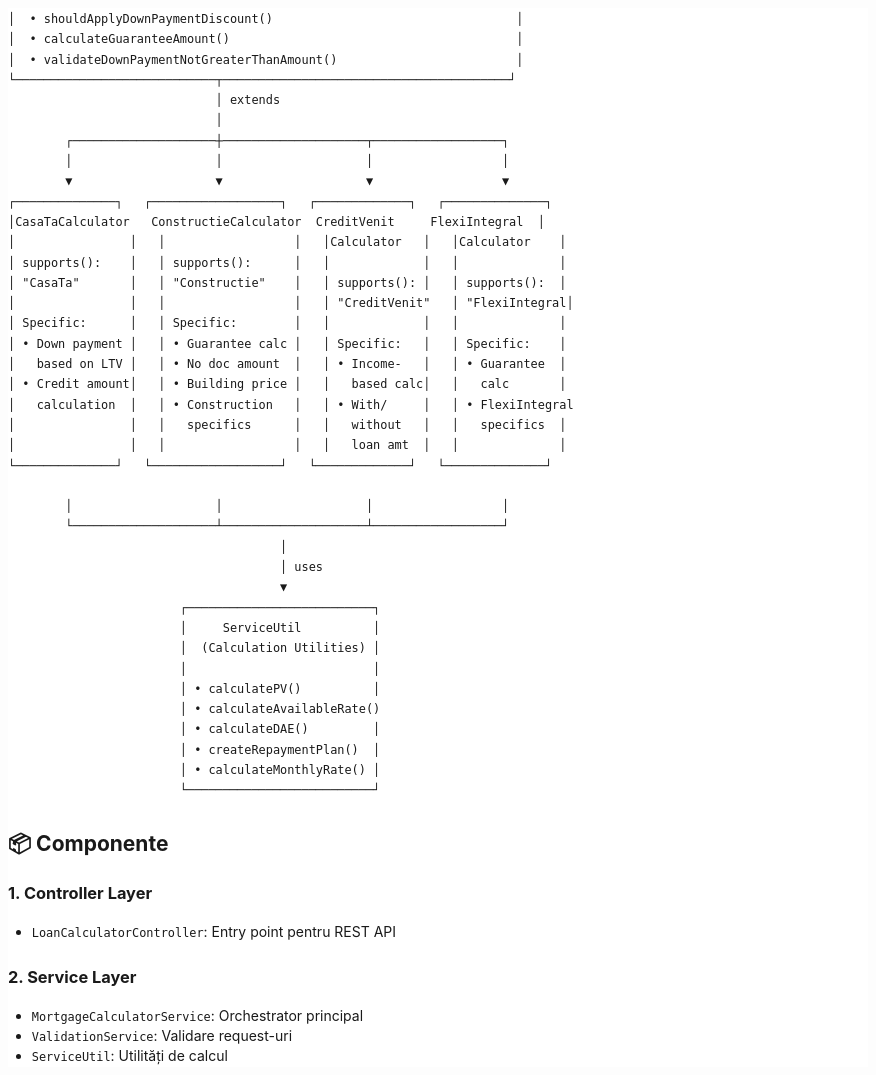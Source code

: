 ```
│  • shouldApplyDownPaymentDiscount()                                  │
│  • calculateGuaranteeAmount()                                        │
│  • validateDownPaymentNotGreaterThanAmount()                         │
└────────────────────────────┬────────────────────────────────────────┘
                             │ extends
                             │
        ┌────────────────────┼────────────────────┬──────────────────┐
        │                    │                    │                  │
        ▼                    ▼                    ▼                  ▼
┌──────────────┐   ┌──────────────────┐   ┌─────────────┐   ┌──────────────┐
│CasaTaCalculator   ConstructieCalculator  CreditVenit     FlexiIntegral  │
│                │   │                  │   │Calculator   │   │Calculator    │
│ supports():    │   │ supports():      │   │             │   │              │
│ "CasaTa"       │   │ "Constructie"    │   │ supports(): │   │ supports():  │
│                │   │                  │   │ "CreditVenit"   │ "FlexiIntegral│
│ Specific:      │   │ Specific:        │   │             │   │              │
│ • Down payment │   │ • Guarantee calc │   │ Specific:   │   │ Specific:    │
│   based on LTV │   │ • No doc amount  │   │ • Income-   │   │ • Guarantee  │
│ • Credit amount│   │ • Building price │   │   based calc│   │   calc       │
│   calculation  │   │ • Construction   │   │ • With/     │   │ • FlexiIntegral
│                │   │   specifics      │   │   without   │   │   specifics  │
│                │   │                  │   │   loan amt  │   │              │
└──────────────┘   └──────────────────┘   └─────────────┘   └──────────────┘

        │                    │                    │                  │
        └────────────────────┴────────────────────┴──────────────────┘
                                      │
                                      │ uses
                                      ▼
                        ┌──────────────────────────┐
                        │     ServiceUtil          │
                        │  (Calculation Utilities) │
                        │                          │
                        │ • calculatePV()          │
                        │ • calculateAvailableRate()
                        │ • calculateDAE()         │
                        │ • createRepaymentPlan()  │
                        │ • calculateMonthlyRate() │
                        └──────────────────────────┘
```

## 📦 Componente

### 1. **Controller Layer**
- `LoanCalculatorController`: Entry point pentru REST API

### 2. **Service Layer**
- `MortgageCalculatorService`: Orchestrator principal
- `ValidationService`: Validare request-uri
- `ServiceUtil`: Utilități de calcul
